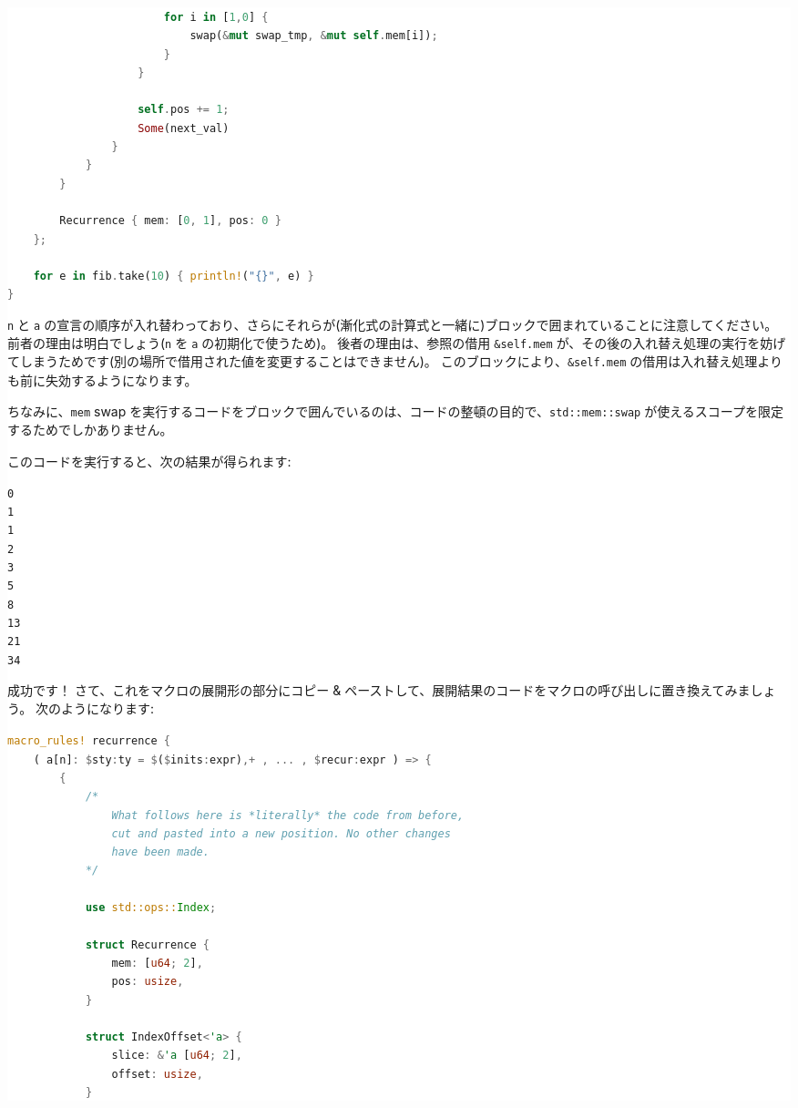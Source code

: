 ```rust
                        for i in [1,0] {
                            swap(&mut swap_tmp, &mut self.mem[i]);
                        }
                    }

                    self.pos += 1;
                    Some(next_val)
                }
            }
        }

        Recurrence { mem: [0, 1], pos: 0 }
    };

    for e in fib.take(10) { println!("{}", e) }
}
```

`n` と `a` の宣言の順序が入れ替わっており、さらにそれらが(漸化式の計算式と一緒に)ブロックで囲まれていることに注意してください。
前者の理由は明白でしょう(`n` を `a` の初期化で使うため)。
後者の理由は、参照の借用 `&self.mem` が、その後の入れ替え処理の実行を妨げてしまうためです(別の場所で借用された値を変更することはできません)。
このブロックにより、`&self.mem` の借用は入れ替え処理よりも前に失効するようになります。


ちなみに、`mem` swap を実行するコードをブロックで囲んでいるのは、コードの整頓の目的で、`std::mem::swap` が使えるスコープを限定するためでしかありません。


このコードを実行すると、次の結果が得られます:

```text
0
1
1
2
3
5
8
13
21
34
```


成功です！
さて、これをマクロの展開形の部分にコピー & ペーストして、展開結果のコードをマクロの呼び出しに置き換えてみましょう。
次のようになります:

```rust
macro_rules! recurrence {
    ( a[n]: $sty:ty = $($inits:expr),+ , ... , $recur:expr ) => {
        {
            /*
                What follows here is *literally* the code from before,
                cut and pasted into a new position. No other changes
                have been made.
            */

            use std::ops::Index;

            struct Recurrence {
                mem: [u64; 2],
                pos: usize,
            }

            struct IndexOffset<'a> {
                slice: &'a [u64; 2],
                offset: usize,
            }
```

[^fib-wikipedia-ja]: *訳注*: 日本語版は[こちら](https://en.wikipedia.org/wiki/Fibonacci_number)。
[繰り返し]: ./macros-methodical.md#repetitions
[メタ変数]: ./macros-methodical.md#metavariables
[`macro_rules!`]: ./macros-methodical.md